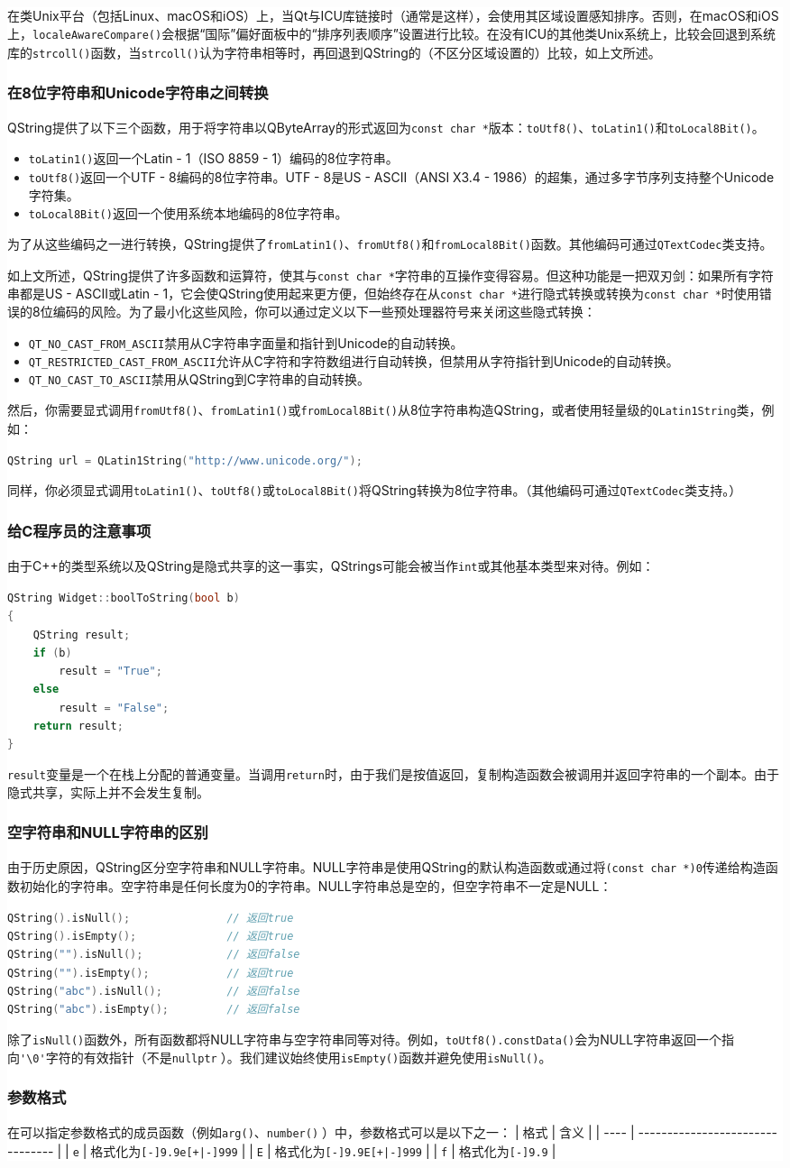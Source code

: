 在类Unix平台（包括Linux、macOS和iOS）上，当Qt与ICU库链接时（通常是这样），会使用其区域设置感知排序。否则，在macOS和iOS上，`localeAwareCompare()`会根据“国际”偏好面板中的“排序列表顺序”设置进行比较。在没有ICU的其他类Unix系统上，比较会回退到系统库的`strcoll()`函数，当`strcoll()`认为字符串相等时，再回退到QString的（不区分区域设置的）比较，如上文所述。

### 在8位字符串和Unicode字符串之间转换
QString提供了以下三个函数，用于将字符串以QByteArray的形式返回为`const char *`版本：`toUtf8()`、`toLatin1()`和`toLocal8Bit()`。
- `toLatin1()`返回一个Latin - 1（ISO 8859 - 1）编码的8位字符串。
- `toUtf8()`返回一个UTF - 8编码的8位字符串。UTF - 8是US - ASCII（ANSI X3.4 - 1986）的超集，通过多字节序列支持整个Unicode字符集。
- `toLocal8Bit()`返回一个使用系统本地编码的8位字符串。

为了从这些编码之一进行转换，QString提供了`fromLatin1()`、`fromUtf8()`和`fromLocal8Bit()`函数。其他编码可通过`QTextCodec`类支持。

如上文所述，QString提供了许多函数和运算符，使其与`const char *`字符串的互操作变得容易。但这种功能是一把双刃剑：如果所有字符串都是US - ASCII或Latin - 1，它会使QString使用起来更方便，但始终存在从`const char *`进行隐式转换或转换为`const char *`时使用错误的8位编码的风险。为了最小化这些风险，你可以通过定义以下一些预处理器符号来关闭这些隐式转换：
- `QT_NO_CAST_FROM_ASCII`禁用从C字符串字面量和指针到Unicode的自动转换。
- `QT_RESTRICTED_CAST_FROM_ASCII`允许从C字符和字符数组进行自动转换，但禁用从字符指针到Unicode的自动转换。
- `QT_NO_CAST_TO_ASCII`禁用从QString到C字符串的自动转换。

然后，你需要显式调用`fromUtf8()`、`fromLatin1()`或`fromLocal8Bit()`从8位字符串构造QString，或者使用轻量级的`QLatin1String`类，例如：
```cpp
QString url = QLatin1String("http://www.unicode.org/");
```
同样，你必须显式调用`toLatin1()`、`toUtf8()`或`toLocal8Bit()`将QString转换为8位字符串。（其他编码可通过`QTextCodec`类支持。）




### 给C程序员的注意事项
由于C++的类型系统以及QString是隐式共享的这一事实，QStrings可能会被当作`int`或其他基本类型来对待。例如：
```cpp
QString Widget::boolToString(bool b)
{
    QString result;
    if (b)
        result = "True";
    else
        result = "False";
    return result;
}
```
`result`变量是一个在栈上分配的普通变量。当调用`return`时，由于我们是按值返回，复制构造函数会被调用并返回字符串的一个副本。由于隐式共享，实际上并不会发生复制。

### 空字符串和NULL字符串的区别
由于历史原因，QString区分空字符串和NULL字符串。NULL字符串是使用QString的默认构造函数或通过将`(const char *)0`传递给构造函数初始化的字符串。空字符串是任何长度为0的字符串。NULL字符串总是空的，但空字符串不一定是NULL：
```cpp
QString().isNull();               // 返回true
QString().isEmpty();              // 返回true
QString("").isNull();             // 返回false
QString("").isEmpty();            // 返回true
QString("abc").isNull();          // 返回false
QString("abc").isEmpty();         // 返回false
```
除了`isNull()`函数外，所有函数都将NULL字符串与空字符串同等对待。例如，`toUtf8().constData()`会为NULL字符串返回一个指向`'\0'`字符的有效指针（不是`nullptr` ）。我们建议始终使用`isEmpty()`函数并避免使用`isNull()`。
### 参数格式
在可以指定参数格式的成员函数（例如`arg()`、`number()` ）中，参数格式可以是以下之一：
| 格式 | 含义                             |
| ---- | -------------------------------- |
| `e`  | 格式化为`[-]9.9e[+|-]999`        |
| `E`  | 格式化为`[-]9.9E[+|-]999`        |
| `f`  | 格式化为`[-]9.9`                 |